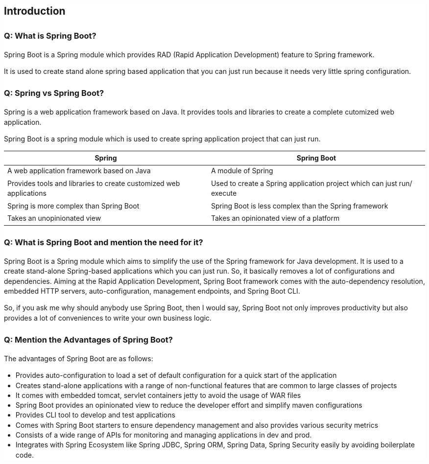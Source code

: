 ## Introduction

### Q: What is Spring Boot?

Spring Boot is a Spring module which provides RAD (Rapid Application Development) feature to Spring framework.

It is used to create stand alone spring based application that you can just run because it needs very little spring configuration.

### Q: Spring vs Spring Boot?

Spring is a web application framework based on Java. It provides tools and libraries to create a complete cutomized web application.

Spring Boot is a spring module which is used to create spring application project that can just run.

| **Spring**                                                   | **Spring** Boot                                              |
| ------------------------------------------------------------ | ------------------------------------------------------------ |
| A web application framework based on Java                    | A module of Spring                                           |
| Provides tools and libraries to create customized web applications | Used to create a Spring application project which can just run/ execute |
| Spring is more complex than Spring Boot                      | Spring Boot is less complex than the Spring framework        |
| Takes an unopinionated view                                  | Takes an opinionated view of a platform                      |

### Q: What is Spring Boot and mention the need for it?

Spring Boot is a Spring module which aims to simplify the use of the Spring framework for Java development. It is used to a create stand-alone Spring-based applications which you can just run. So, it basically removes a lot of configurations and dependencies. Aiming at the Rapid Application Development, Spring Boot framework comes with the auto-dependency resolution, embedded HTTP servers, auto-configuration, management endpoints, and Spring Boot CLI.

So, if you ask me why should anybody use Spring Boot, then I would say, Spring Boot not only improves productivity but also provides a lot of conveniences to write your own business logic.

### Q: Mention the Advantages of Spring Boot?

The advantages of Spring Boot are as follows:

- Provides auto-configuration to load a set of default configuration for a quick start of the application
- Creates stand-alone applications with a range of non-functional features that are common to large classes of projects
- It comes with embedded tomcat, servlet containers jetty to avoid the usage of WAR files
- Spring Boot provides an opinionated view to reduce the developer effort and simplify maven configurations
- Provides CLI tool to develop and test applications
- Comes with Spring Boot starters to ensure dependency management and also provides various security metrics
- Consists of a wide range of APIs for monitoring and managing applications in dev and prod.
- Integrates with Spring Ecosystem like Spring JDBC, Spring ORM, Spring Data, Spring Security easily by avoiding boilerplate code.
